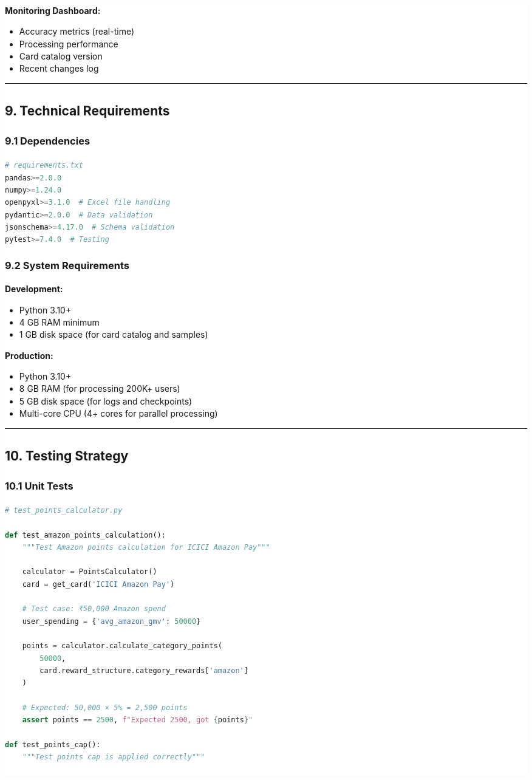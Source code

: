 **Monitoring Dashboard:**
- Accuracy metrics (real-time)
- Processing performance
- Card catalog version
- Recent changes log

---

## 9. Technical Requirements

### 9.1 Dependencies

```python
# requirements.txt
pandas>=2.0.0
numpy>=1.24.0
openpyxl>=3.1.0  # Excel file handling
pydantic>=2.0.0  # Data validation
jsonschema>=4.17.0  # Schema validation
pytest>=7.4.0  # Testing
```

### 9.2 System Requirements

**Development:**
- Python 3.10+
- 4 GB RAM minimum
- 1 GB disk space (for card catalog and samples)

**Production:**
- Python 3.10+
- 8 GB RAM (for processing 200K+ users)
- 5 GB disk space (for logs and checkpoints)
- Multi-core CPU (4+ cores for parallel processing)

---

## 10. Testing Strategy

### 10.1 Unit Tests

```python
# test_points_calculator.py

def test_amazon_points_calculation():
    """Test Amazon points calculation for ICICI Amazon Pay"""
    
    calculator = PointsCalculator()
    card = get_card('ICICI Amazon Pay')
    
    # Test case: ₹50,000 Amazon spend
    user_spending = {'avg_amazon_gmv': 50000}
    
    points = calculator.calculate_category_points(
        50000,
        card.reward_structure.category_rewards['amazon']
    )
    
    # Expected: 50,000 × 5% = 2,500 points
    assert points == 2500, f"Expected 2500, got {points}"

def test_points_cap():
    """Test points cap is applied correctly"""
    
```